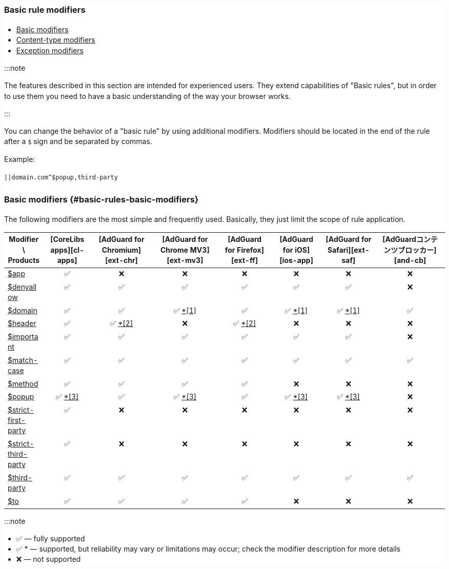 ### Basic rule modifiers

- [Basic modifiers](#basic-rules-basic-modifiers)
- [Content-type modifiers](#content-type-modifiers)
- [Exception modifiers](#exception-modifiers)

:::note

The features described in this section are intended for experienced users. They extend capabilities of "Basic rules", but in order to use them you need to have a basic understanding of the way your browser works.

:::

You can change the behavior of a "basic rule" by using additional modifiers. Modifiers should be located in the end of the rule after a `$` sign and be separated by commas.

Example:

```adblock
||domain.com^$popup,third-party
```

### Basic modifiers {#basic-rules-basic-modifiers}

The following modifiers are the most simple and frequently used. Basically, they just limit the scope of rule application.



| Modifier \ Products                                |       [CoreLibs apps][cl-apps]        |    [AdGuard for Chromium][ext-chr]     |   [AdGuard for Chrome MV3][ext-mv3]    |     [AdGuard for Firefox][ext-ff]      |       [AdGuard for iOS][ios-app]       |     [AdGuard for Safari][ext-saf]      | [AdGuardコンテンツブロッカー][and-cb] |
| --------------------------------------------------- |:-------------------------------------:|:--------------------------------------:|:--------------------------------------:|:--------------------------------------:|:--------------------------------------:|:--------------------------------------:|:---------------------------:|
| [$app](#app-modifier)                               |                   ✅                   |                   ❌                    |                   ❌                    |                   ❌                    |                   ❌                    |                   ❌                    |              ❌              |
| [$denyallow](#denyallow-modifier)                   |                   ✅                   |                   ✅                    |                   ✅                    |                   ✅                    |                   ✅                    |                   ✅                    |              ❌              |
| [$domain](#domain-modifier)                         |                   ✅                   |                   ✅                    | ✅ [*[1]](#domain-modifier-limitations) |                   ✅                    | ✅ [*[1]](#domain-modifier-limitations) | ✅ [*[1]](#domain-modifier-limitations) |              ✅              |
| [$header](#header-modifier)                         |                   ✅                   | ✅ [*[2]](#header-modifier-limitations) |                   ❌                    | ✅ [*[2]](#header-modifier-limitations) |                   ❌                    |                   ❌                    |              ❌              |
| [$important](#important-modifier)                   |                   ✅                   |                   ✅                    |                   ✅                    |                   ✅                    |                   ✅                    |                   ✅                    |              ❌              |
| [$match-case](#match-case-modifier)                 |                   ✅                   |                   ✅                    |                   ✅                    |                   ✅                    |                   ✅                    |                   ✅                    |              ✅              |
| [$method](#method-modifier)                         |                   ✅                   |                   ✅                    |                   ✅                    |                   ✅                    |                   ❌                    |                   ❌                    |              ❌              |
| [$popup](#popup-modifier)                           | ✅ [*[3]](#popup-modifier-limitations) |                   ✅                    | ✅ [*[3]](#popup-modifier-limitations)  |                   ✅                    | ✅ [*[3]](#popup-modifier-limitations)  | ✅ [*[3]](#popup-modifier-limitations)  |              ❌              |
| [$strict-first-party](#strict-first-party-modifier) |                   ✅                   |                   ❌                    |                   ❌                    |                   ❌                    |                   ❌                    |                   ❌                    |              ❌              |
| [$strict-third-party](#strict-third-party-modifier) |                   ✅                   |                   ❌                    |                   ❌                    |                   ❌                    |                   ❌                    |                   ❌                    |              ❌              |
| [$third-party](#third-party-modifier)               |                   ✅                   |                   ✅                    |                   ✅                    |                   ✅                    |                   ✅                    |                   ✅                    |              ✅              |
| [$to](#to-modifier)                                 |                   ✅                   |                   ✅                    |                   ✅                    |                   ✅                    |                   ❌                    |                   ❌                    |              ❌              |

:::note

- ✅ — fully supported
- ✅ * — supported, but reliability may vary or limitations may occur; check the modifier description for more details
- ❌ — not supported
